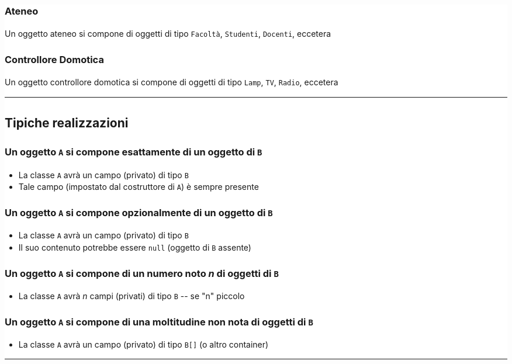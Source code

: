 ### Ateneo


Un oggetto ateneo si compone di oggetti di tipo `Facoltà`, `Studenti`, `Docenti`, eccetera
  

  
### Controllore Domotica


Un oggetto controllore domotica si compone di oggetti di tipo `Lamp`, `TV`, `Radio`, eccetera
  



---


## Tipiche realizzazioni


  
### Un oggetto `A` si compone esattamente di un oggetto di `B`



*  La classe `A` avrà un campo (privato) di tipo `B`
*  Tale campo (impostato dal costruttore di `A`) è sempre presente
  


  
### Un oggetto `A` si compone opzionalmente di un oggetto di `B`



*  La classe `A` avrà un campo (privato) di tipo `B`
*  Il suo contenuto potrebbe essere `null` (oggetto di `B` assente)
  


  
### Un oggetto `A` si compone di un numero noto $n$ di oggetti di `B`



*  La classe `A` avrà $n$ campi (privati) di tipo `B` -- se "n" piccolo
  


  
### Un oggetto `A` si compone di una moltitudine non nota di oggetti di `B`



*  La classe `A` avrà un campo (privato) di tipo `B[]` (o altro container)
  




---
